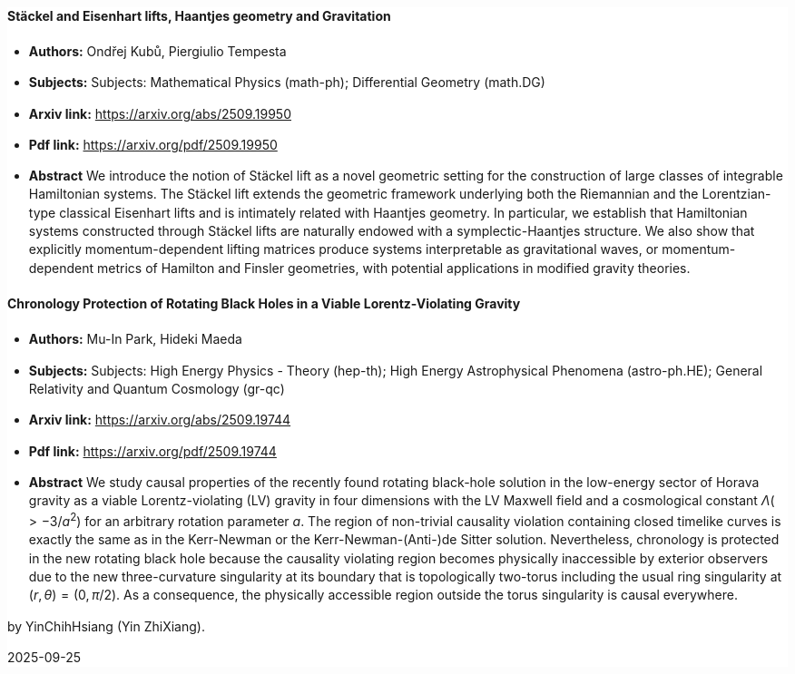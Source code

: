 #### Stäckel and Eisenhart lifts, Haantjes geometry and Gravitation
 - **Authors:** Ondřej Kubů, Piergiulio Tempesta
 - **Subjects:** Subjects:
Mathematical Physics (math-ph); Differential Geometry (math.DG)
 - **Arxiv link:** https://arxiv.org/abs/2509.19950

 - **Pdf link:** https://arxiv.org/pdf/2509.19950

 - **Abstract**
 We introduce the notion of Stäckel lift as a novel geometric setting for the construction of large classes of integrable Hamiltonian systems. The Stäckel lift extends the geometric framework underlying both the Riemannian and the Lorentzian-type classical Eisenhart lifts and is intimately related with Haantjes geometry. In particular, we establish that Hamiltonian systems constructed through Stäckel lifts are naturally endowed with a symplectic-Haantjes structure. We also show that explicitly momentum-dependent lifting matrices produce systems interpretable as gravitational waves, or momentum-dependent metrics of Hamilton and Finsler geometries, with potential applications in modified gravity theories.

#### Chronology Protection of Rotating Black Holes in a Viable Lorentz-Violating Gravity
 - **Authors:** Mu-In Park, Hideki Maeda
 - **Subjects:** Subjects:
High Energy Physics - Theory (hep-th); High Energy Astrophysical Phenomena (astro-ph.HE); General Relativity and Quantum Cosmology (gr-qc)
 - **Arxiv link:** https://arxiv.org/abs/2509.19744

 - **Pdf link:** https://arxiv.org/pdf/2509.19744

 - **Abstract**
 We study causal properties of the recently found rotating black-hole solution in the low-energy sector of Horava gravity as a viable Lorentz-violating (LV) gravity in four dimensions with the LV Maxwell field and a cosmological constant $\Lambda (>-3/a^2)$ for an arbitrary rotation parameter $a$. The region of non-trivial causality violation containing closed timelike curves is exactly the same as in the Kerr-Newman or the Kerr-Newman-(Anti-)de Sitter solution. Nevertheless, chronology is protected in the new rotating black hole because the causality violating region becomes physically inaccessible by exterior observers due to the new three-curvature singularity at its boundary that is topologically two-torus including the usual ring singularity at $(r,\theta)=(0,\pi/2)$. As a consequence, the physically accessible region outside the torus singularity is causal everywhere.



by YinChihHsiang (Yin ZhiXiang). 


2025-09-25
